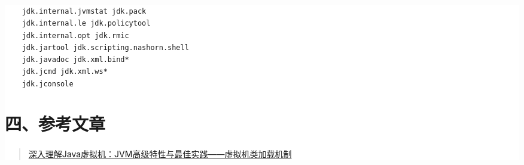 ```
	jdk.internal.jvmstat jdk.pack
	jdk.internal.le jdk.policytool
	jdk.internal.opt jdk.rmic
	jdk.jartool jdk.scripting.nashorn.shell
	jdk.javadoc jdk.xml.bind*
	jdk.jcmd jdk.xml.ws*
	jdk.jconsole
```

# 四、参考文章

> [深入理解Java虚拟机：JVM高级特性与最佳实践——虚拟机类加载机制]()
